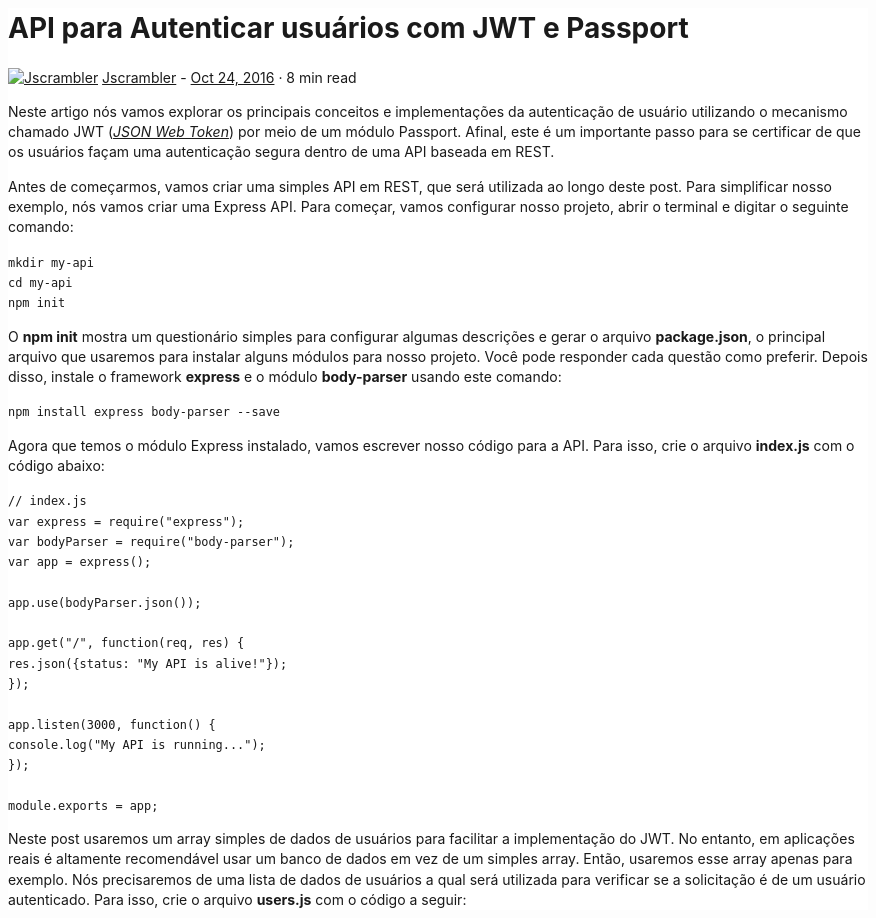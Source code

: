 # API para Autenticar usuários com JWT e Passport

[![Jscrambler](https://miro.medium.com/fit/c/96/96/1*75LqNqdQu6K0n0QQYyiF5g.png)](https://medium.com/@Jscrambler?source=post_page-----ec5def8324dc-----------------------------------) [Jscrambler](https://medium.com/@Jscrambler?source=post_page-----ec5def8324dc-----------------------------------) -  [Oct 24, 2016](https://medium.com/tableless/api-para-autenticar-usuários-com-jwt-e-passport-ec5def8324dc?source=post_page-----ec5def8324dc-----------------------------------) · 8 min read

Neste artigo nós vamos explorar os principais conceitos e implementações da autenticação de usuário utilizando o mecanismo chamado JWT ([*JSON Web Token*](https://jwt.io/)) por meio de um módulo Passport. Afinal, este é um importante passo para se certificar de que os usuários façam uma autenticação segura dentro de uma API baseada em REST.

Antes de começarmos, vamos criar uma simples API em REST, que será utilizada ao longo deste post. Para simplificar nosso exemplo, nós vamos criar uma Express API. Para começar, vamos configurar nosso projeto, abrir o terminal e digitar o seguinte comando:

```
mkdir my-api
cd my-api
npm init
```

O **npm init** mostra um questionário simples para configurar algumas descrições e gerar o arquivo **package.json**, o principal arquivo que usaremos para instalar alguns módulos para nosso projeto. Você pode responder cada questão como preferir. Depois disso, instale o framework **express** e o módulo **body-parser** usando este comando:

```
npm install express body-parser --save
```

Agora que temos o módulo Express instalado, vamos escrever nosso código para a API. Para isso, crie o arquivo **index.js** com o código abaixo:

```
// index.js
var express = require("express");
var bodyParser = require("body-parser");
var app = express();

app.use(bodyParser.json());

app.get("/", function(req, res) {
res.json({status: "My API is alive!"});
});

app.listen(3000, function() {
console.log("My API is running...");
});

module.exports = app;
```

Neste post usaremos um array simples de dados de usuários para facilitar a implementação do JWT. No entanto, em aplicações reais é altamente recomendável usar um banco de dados em vez de um simples array. Então, usaremos esse array apenas para exemplo. Nós precisaremos de uma lista de dados de usuários a qual será utilizada para verificar se a solicitação é de um usuário autenticado. Para isso, crie o arquivo **users.js** com o código a seguir:
